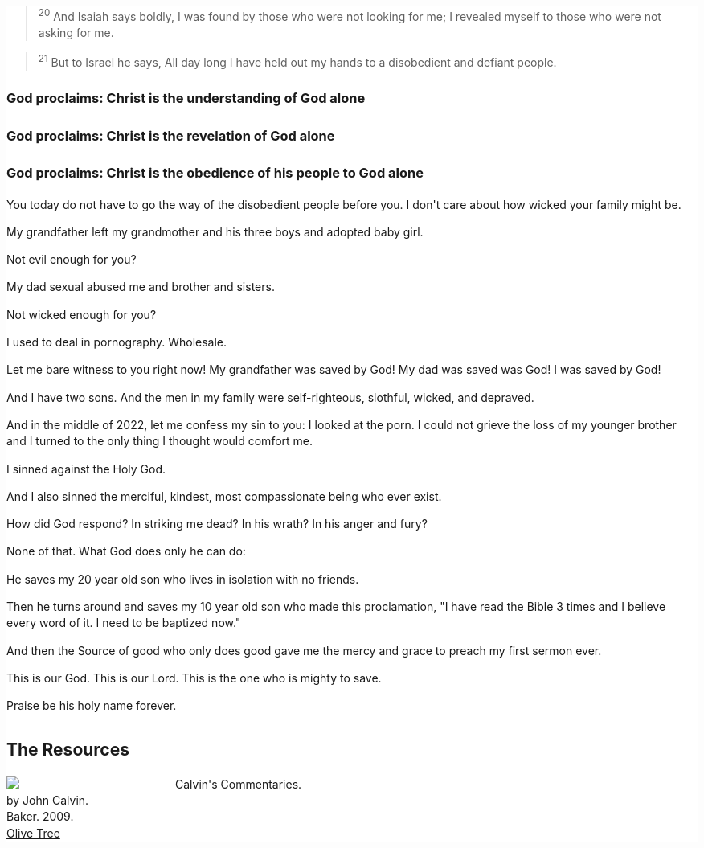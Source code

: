 ><sup>20</sup> And Isaiah says boldly, I was found by those who were not looking for me; I revealed myself to those who were not asking for me. 

><sup>21</sup> But to Israel he says, All day long I have held out my hands to a disobedient and defiant people.

### God proclaims: Christ is the understanding of God alone

### God proclaims: Christ is the revelation of God alone

### God proclaims: Christ is the obedience of his people to God alone

You today do not have to go the way of the disobedient people before you. I don't care about how wicked your family might be.

My grandfather left my grandmother and his three boys and adopted baby girl.

Not evil enough for you?

My dad sexual abused me and brother and sisters.

Not wicked enough for you?

I used to deal in pornography. Wholesale.

Let me bare witness to you right now! My grandfather was saved by God! My dad was saved was God! I was saved by God!

And I have two sons. And the men in my family were self-righteous, slothful, wicked, and depraved. 

And in the middle of 2022, let me confess my sin to you: I looked at the porn. I could not grieve the loss of my younger brother and I turned to the only thing I thought would comfort me.

I sinned against the Holy God.

And I also sinned the merciful, kindest, most compassionate being who ever exist. 

How did God respond? In striking me dead? In his wrath? In his anger and fury?

None of that. What God does only he can do:

He saves my 20 year old son who lives in isolation with no friends. 

Then he turns around and saves my 10 year old son who made this proclamation, "I have read the Bible 3 times and I believe every word of it. I need to be baptized now."

And then the Source of good who only does good gave me the mercy and grace to preach my first sermon ever.

This is our God. This is our Lord. This is the one who is mighty to save.

Praise be his holy name forever.

## The Resources

<p style="clear:both;">

<img src="/images/resources/commentary-calvin-set.png" align="left" width="200" style="padding-right: 10px" />Calvin's Commentaries.  
by John Calvin.  
Baker. 2009.  
[Olive Tree](https://www.olivetree.com/store/product.php?productid=17517)
